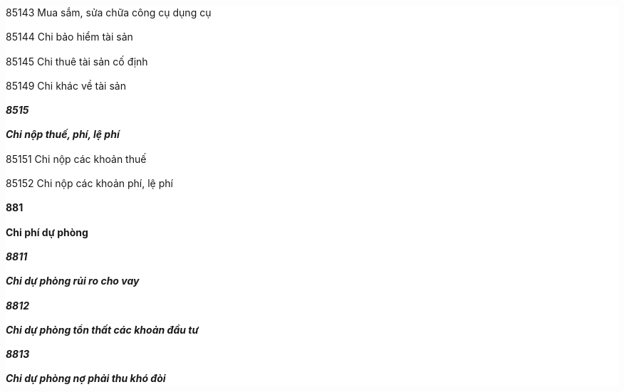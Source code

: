 


85143
Mua sắm, sửa chữa công cụ dụng cụ




85144
Chi bảo hiểm tài sản




85145
Chi thuê tài sản cố định




85149
Chi khác về tài sản



***8515***

***Chi nộp thuế, phí, lệ phí***




85151
Chi nộp các khoản thuế




85152
Chi nộp các khoản phí, lệ phí








**881**


**Chi phí dự phòng**



***8811***

***Chi dự phòng rủi ro cho vay***



***8812***

***Chi dự phòng tổn thất các khoản đầu tư***



***8813***

***Chi dự phòng nợ phải thu khó đòi***


